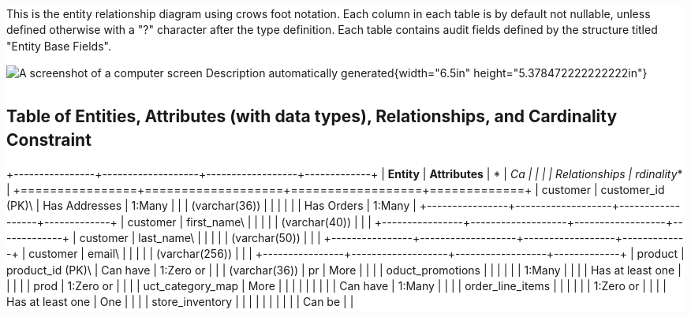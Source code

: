 This is the entity relationship diagram using crows foot notation. Each
column in each table is by default not nullable, unless defined
otherwise with a "?" character after the type definition. Each table
contains audit fields defined by the structure titled "Entity Base
Fields".

![A screenshot of a computer screen Description automatically
generated](media/image1.jpeg){width="6.5in"
height="5.378472222222222in"}

## Table of Entities, Attributes (with data types), Relationships, and Cardinality Constraint

+----------------+-------------------+------------------+-------------+
| **Entity**     | **Attributes**    | *                | **Ca        |
|                |                   | *Relationships** | rdinality** |
+================+===================+==================+=============+
| customer       | customer_id (PK)\ | Has Addresses    | 1:Many      |
|                | (varchar(36))     |                  |             |
|                |                   | Has Orders       | 1:Many      |
+----------------+-------------------+------------------+-------------+
| customer       | first_name\       |                  |             |
|                | (varchar(40))     |                  |             |
+----------------+-------------------+------------------+-------------+
| customer       | last_name\        |                  |             |
|                | (varchar(50))     |                  |             |
+----------------+-------------------+------------------+-------------+
| customer       | email\            |                  |             |
|                | (varchar(256))    |                  |             |
+----------------+-------------------+------------------+-------------+
| product        | product_id (PK)\  | Can have         | 1:Zero or   |
|                | (varchar(36))     | pr               | More        |
|                |                   | oduct_promotions |             |
|                |                   |                  | 1:Many      |
|                |                   | Has at least one |             |
|                |                   | prod             | 1:Zero or   |
|                |                   | uct_category_map | More        |
|                |                   |                  |             |
|                |                   | Can have         | 1:Many      |
|                |                   | order_line_items |             |
|                |                   |                  | 1:Zero or   |
|                |                   | Has at least one | One         |
|                |                   | store_inventory  |             |
|                |                   |                  |             |
|                |                   | Can be           |             |